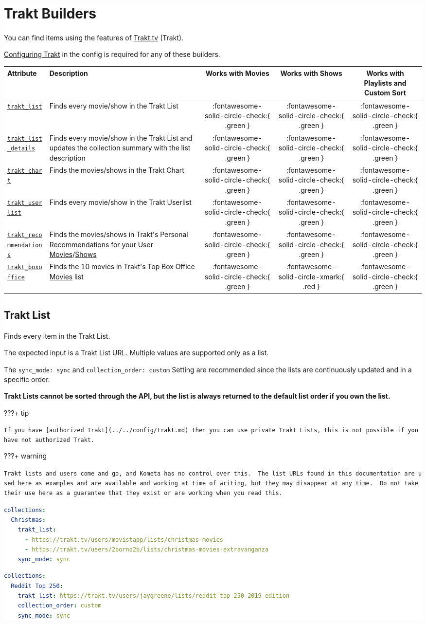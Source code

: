 # Trakt Builders

You can find items using the features of [Trakt.tv](https://trakt.tv/) (Trakt). 

[Configuring Trakt](../../config/trakt.md) in the config is required for any of these builders.

| Attribute                                         | Description                                                                                                                                                                                                                                                                 |             Works with Movies              |              Works with Shows              |    Works with Playlists and Custom Sort    |
|:--------------------------------------------------|:----------------------------------------------------------------------------------------------------------------------------------------------------------------------------------------------------------------------------------------------------------------------------|:------------------------------------------:|:------------------------------------------:|:------------------------------------------:|
| [`trakt_list`](#trakt-list)                       | Finds every movie/show in the Trakt List                                                                                                                                                                                                                                    | :fontawesome-solid-circle-check:{ .green } | :fontawesome-solid-circle-check:{ .green } | :fontawesome-solid-circle-check:{ .green } |
| [`trakt_list_details`](#trakt-list)               | Finds every movie/show in the Trakt List and updates the collection summary with the list description                                                                                                                                                                       | :fontawesome-solid-circle-check:{ .green } | :fontawesome-solid-circle-check:{ .green } | :fontawesome-solid-circle-check:{ .green } |
| [`trakt_chart`](#trakt-chart)                     | Finds the movies/shows in the Trakt Chart                                                                                                                                                                                                                                   | :fontawesome-solid-circle-check:{ .green } | :fontawesome-solid-circle-check:{ .green } | :fontawesome-solid-circle-check:{ .green } |
| [`trakt_userlist`](#trakt-userlist)               | Finds every movie/show in the Trakt Userlist                                                                                                                                                                                                                                | :fontawesome-solid-circle-check:{ .green } | :fontawesome-solid-circle-check:{ .green } | :fontawesome-solid-circle-check:{ .green } |
| [`trakt_recommendations`](#trakt-recommendations) | Finds the movies/shows in Trakt's Personal Recommendations for your User [Movies](https://trakt.docs.apiary.io/#reference/recommendations/movies/get-movie-recommendations)/[Shows](https://trakt.docs.apiary.io/#reference/recommendations/shows/get-show-recommendations) | :fontawesome-solid-circle-check:{ .green } | :fontawesome-solid-circle-check:{ .green } | :fontawesome-solid-circle-check:{ .green } | 
| [`trakt_boxoffice`](#trakt-box-office)            | Finds the 10 movies in Trakt's Top Box Office [Movies](https://trakt.tv/movies/boxoffice) list                                                                                                                                                                              | :fontawesome-solid-circle-check:{ .green } |  :fontawesome-solid-circle-xmark:{ .red }  | :fontawesome-solid-circle-check:{ .green } |

## Trakt List

Finds every item in the Trakt List.

The expected input is a Trakt List URL. Multiple values are supported only as a list.

The `sync_mode: sync` and `collection_order: custom` Setting are recommended since the lists are continuously updated and in a specific order. 

**Trakt Lists cannot be sorted through the API, but the list is always returned to the default list order if you own the list.**

???+ tip

    If you have [authorized Trakt](../../config/trakt.md) then you can use private Trakt Lists, this is not possible if you have not authorized Trakt.

???+ warning

    Trakt lists and users come and go, and Kometa has no control over this.  The list URLs found in this documentation are used here as examples and are available and working at time of writing, but they may disappear at any time.  Do not take their use here as a guarantee that they exist or are working when you read this.

```yaml
collections:
  Christmas:
    trakt_list:
      - https://trakt.tv/users/movistapp/lists/christmas-movies
      - https://trakt.tv/users/2borno2b/lists/christmas-movies-extravanganza
    sync_mode: sync
```
```yaml
collections:
  Reddit Top 250:
    trakt_list: https://trakt.tv/users/jaygreene/lists/reddit-top-250-2019-edition
    collection_order: custom
    sync_mode: sync
```

